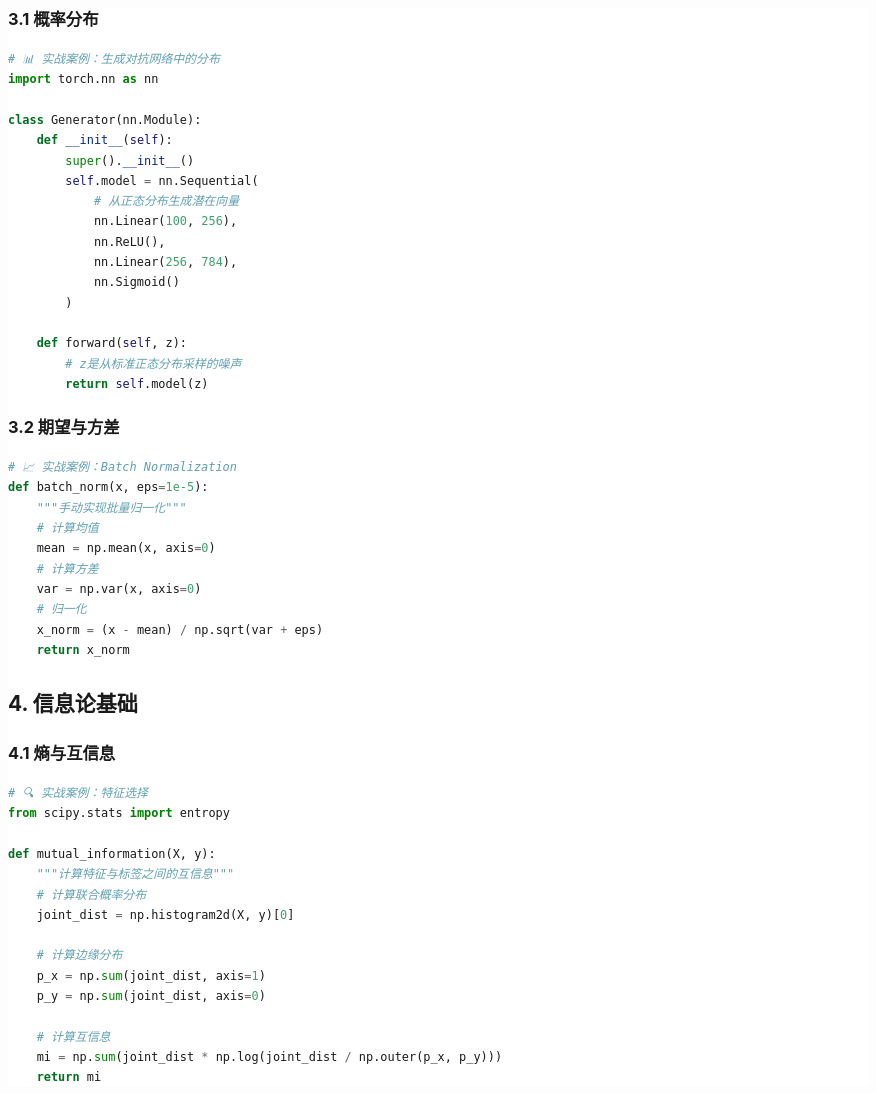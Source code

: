 ### 3.1 概率分布
```python
# 📊 实战案例：生成对抗网络中的分布
import torch.nn as nn

class Generator(nn.Module):
    def __init__(self):
        super().__init__()
        self.model = nn.Sequential(
            # 从正态分布生成潜在向量
            nn.Linear(100, 256),
            nn.ReLU(),
            nn.Linear(256, 784),
            nn.Sigmoid()
        )
    
    def forward(self, z):
        # z是从标准正态分布采样的噪声
        return self.model(z)
```

### 3.2 期望与方差
```python
# 📈 实战案例：Batch Normalization
def batch_norm(x, eps=1e-5):
    """手动实现批量归一化"""
    # 计算均值
    mean = np.mean(x, axis=0)
    # 计算方差
    var = np.var(x, axis=0)
    # 归一化
    x_norm = (x - mean) / np.sqrt(var + eps)
    return x_norm
```

## 4. 信息论基础

### 4.1 熵与互信息
```python
# 🔍 实战案例：特征选择
from scipy.stats import entropy

def mutual_information(X, y):
    """计算特征与标签之间的互信息"""
    # 计算联合概率分布
    joint_dist = np.histogram2d(X, y)[0]
    
    # 计算边缘分布
    p_x = np.sum(joint_dist, axis=1)
    p_y = np.sum(joint_dist, axis=0)
    
    # 计算互信息
    mi = np.sum(joint_dist * np.log(joint_dist / np.outer(p_x, p_y)))
    return mi
```
